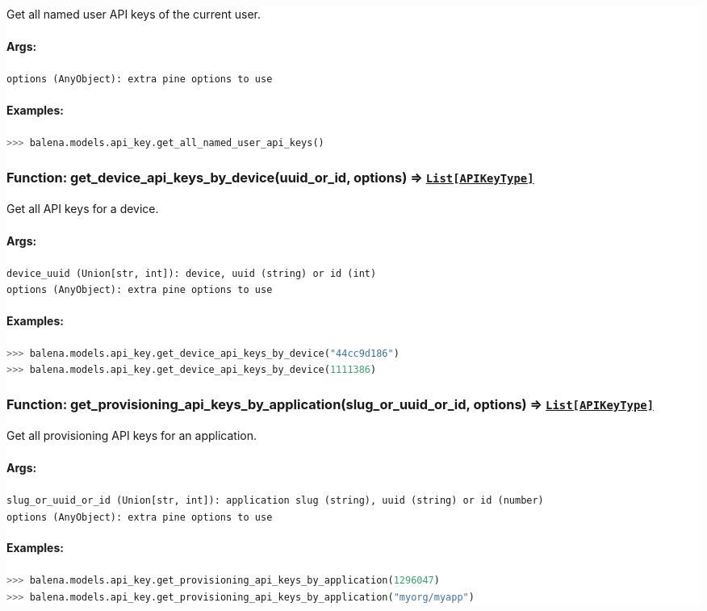 Get all named user API keys of the current user.

#### Args:
    options (AnyObject): extra pine options to use

#### Examples:
```python
>>> balena.models.api_key.get_all_named_user_api_keys()
```

<a name="apikey.get_device_api_keys_by_device"></a>
### Function: get_device_api_keys_by_device(uuid_or_id, options) ⇒ [<code>List[APIKeyType]</code>](#apikeytype)

Get all API keys for a device.

#### Args:
    device_uuid (Union[str, int]): device, uuid (string) or id (int)
    options (AnyObject): extra pine options to use

#### Examples:
```python
>>> balena.models.api_key.get_device_api_keys_by_device("44cc9d186")
>>> balena.models.api_key.get_device_api_keys_by_device(1111386)
```

<a name="apikey.get_provisioning_api_keys_by_application"></a>
### Function: get_provisioning_api_keys_by_application(slug_or_uuid_or_id, options) ⇒ [<code>List[APIKeyType]</code>](#apikeytype)

Get all provisioning API keys for an application.

#### Args:
    slug_or_uuid_or_id (Union[str, int]): application slug (string), uuid (string) or id (number)
    options (AnyObject): extra pine options to use

#### Examples:
```python
>>> balena.models.api_key.get_provisioning_api_keys_by_application(1296047)
>>> balena.models.api_key.get_provisioning_api_keys_by_application("myorg/myapp")
```

<a name="apikey.revoke"></a>
